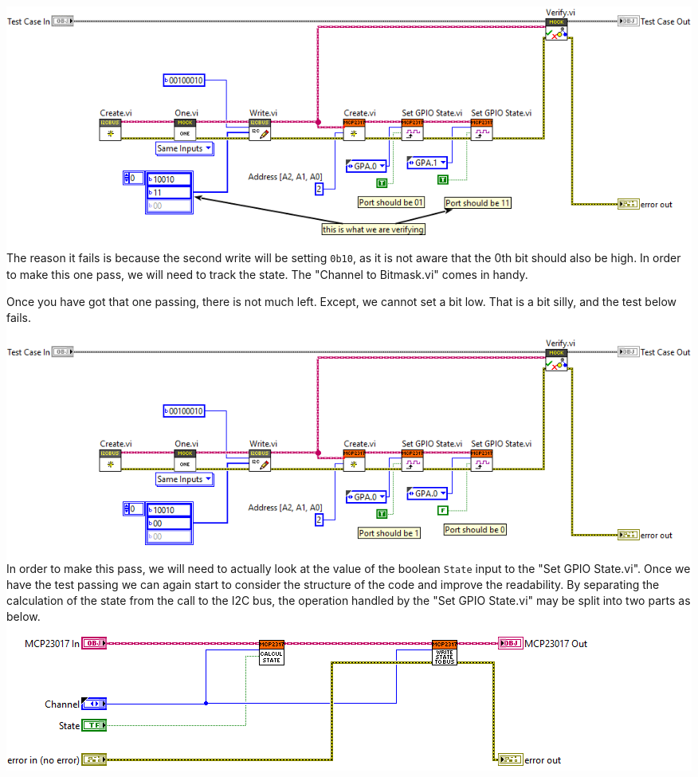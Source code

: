 ![test6](img/Test1-6.png)

The reason it fails is  because the second write will be setting `0b10`, as it is not aware that the 0th bit should also be high.
In order to make this one pass, we will need to track the state.
The "Channel to Bitmask.vi" comes in handy.

Once you have got that one passing, there is not much left.
Except, we cannot set a bit low.
That is a bit silly, and the test below fails.

![test7](img/Test1-7.png)

In order to make this pass, we will need to actually look at the value of the boolean `State` input to the "Set GPIO State.vi".
Once we have the test passing we can again start to consider the structure of the code and improve the readability.
By separating the calculation of the state from the call to the I2C bus, the operation handled by the "Set GPIO State.vi" may be split into two parts as below.

![test7 refactor](img/Test1-7-refactor.png)
